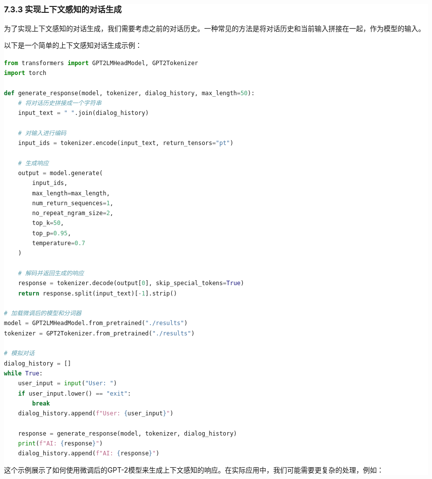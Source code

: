 ```python
```

### 7.3.3 实现上下文感知的对话生成

为了实现上下文感知的对话生成，我们需要考虑之前的对话历史。一种常见的方法是将对话历史和当前输入拼接在一起，作为模型的输入。

以下是一个简单的上下文感知对话生成示例：

```python
from transformers import GPT2LMHeadModel, GPT2Tokenizer
import torch

def generate_response(model, tokenizer, dialog_history, max_length=50):
    # 将对话历史拼接成一个字符串
    input_text = " ".join(dialog_history)
    
    # 对输入进行编码
    input_ids = tokenizer.encode(input_text, return_tensors="pt")
    
    # 生成响应
    output = model.generate(
        input_ids,
        max_length=max_length,
        num_return_sequences=1,
        no_repeat_ngram_size=2,
        top_k=50,
        top_p=0.95,
        temperature=0.7
    )
    
    # 解码并返回生成的响应
    response = tokenizer.decode(output[0], skip_special_tokens=True)
    return response.split(input_text)[-1].strip()

# 加载微调后的模型和分词器
model = GPT2LMHeadModel.from_pretrained("./results")
tokenizer = GPT2Tokenizer.from_pretrained("./results")

# 模拟对话
dialog_history = []
while True:
    user_input = input("User: ")
    if user_input.lower() == "exit":
        break
    dialog_history.append(f"User: {user_input}")
    
    response = generate_response(model, tokenizer, dialog_history)
    print(f"AI: {response}")
    dialog_history.append(f"AI: {response}")
```

这个示例展示了如何使用微调后的GPT-2模型来生成上下文感知的响应。在实际应用中，我们可能需要更复杂的处理，例如：
